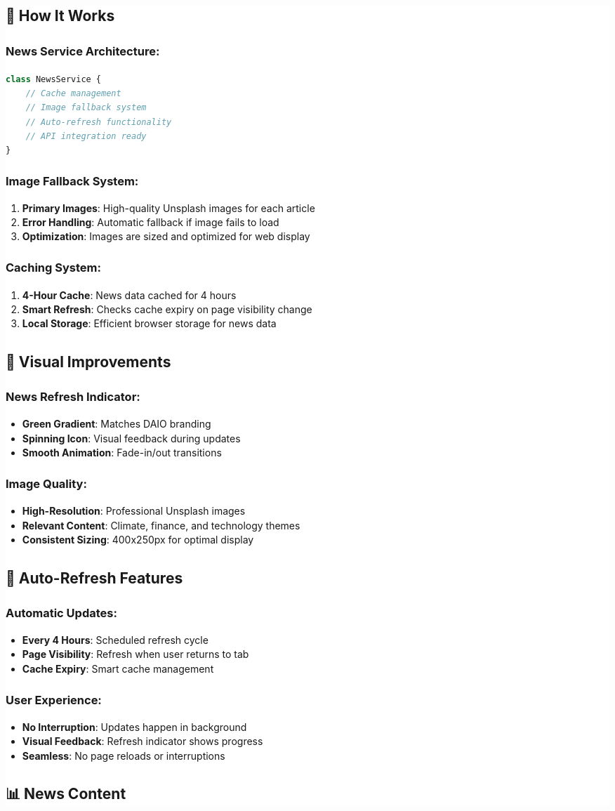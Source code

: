 ## 🔧 How It Works

### **News Service Architecture:**
```javascript
class NewsService {
    // Cache management
    // Image fallback system
    // Auto-refresh functionality
    // API integration ready
}
```

### **Image Fallback System:**
1. **Primary Images**: High-quality Unsplash images for each article
2. **Error Handling**: Automatic fallback if image fails to load
3. **Optimization**: Images are sized and optimized for web display

### **Caching System:**
1. **4-Hour Cache**: News data cached for 4 hours
2. **Smart Refresh**: Checks cache expiry on page visibility change
3. **Local Storage**: Efficient browser storage for news data

## 🎨 Visual Improvements

### **News Refresh Indicator:**
- **Green Gradient**: Matches DAIO branding
- **Spinning Icon**: Visual feedback during updates
- **Smooth Animation**: Fade-in/out transitions

### **Image Quality:**
- **High-Resolution**: Professional Unsplash images
- **Relevant Content**: Climate, finance, and technology themes
- **Consistent Sizing**: 400x250px for optimal display

## 🔄 Auto-Refresh Features

### **Automatic Updates:**
- **Every 4 Hours**: Scheduled refresh cycle
- **Page Visibility**: Refresh when user returns to tab
- **Cache Expiry**: Smart cache management

### **User Experience:**
- **No Interruption**: Updates happen in background
- **Visual Feedback**: Refresh indicator shows progress
- **Seamless**: No page reloads or interruptions

## 📊 News Content
